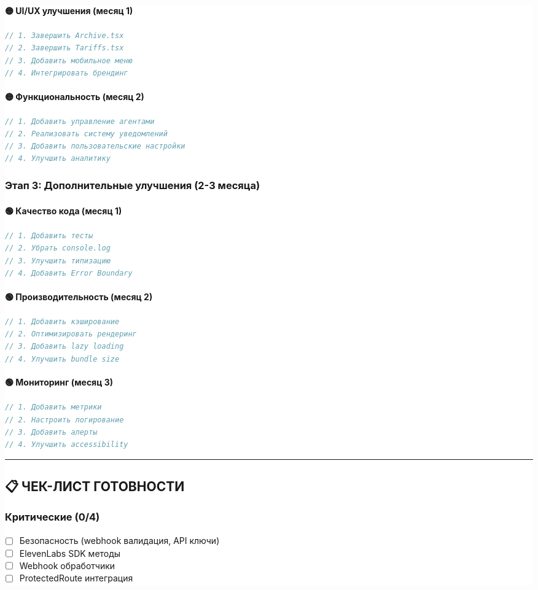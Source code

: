 #### 🟡 **UI/UX улучшения (месяц 1)**
```typescript
// 1. Завершить Archive.tsx
// 2. Завершить Tariffs.tsx
// 3. Добавить мобильное меню
// 4. Интегрировать брендинг
```

#### 🟡 **Функциональность (месяц 2)**
```typescript
// 1. Добавить управление агентами
// 2. Реализовать систему уведомлений
// 3. Добавить пользовательские настройки
// 4. Улучшить аналитику
```

### **Этап 3: Дополнительные улучшения (2-3 месяца)**

#### 🟢 **Качество кода (месяц 1)**
```typescript
// 1. Добавить тесты
// 2. Убрать console.log
// 3. Улучшить типизацию
// 4. Добавить Error Boundary
```

#### 🟢 **Производительность (месяц 2)**
```typescript
// 1. Добавить кэширование
// 2. Оптимизировать рендеринг
// 3. Добавить lazy loading
// 4. Улучшить bundle size
```

#### 🟢 **Мониторинг (месяц 3)**
```typescript
// 1. Добавить метрики
// 2. Настроить логирование
// 3. Добавить алерты
// 4. Улучшить accessibility
```

---

## 📋 ЧЕК-ЛИСТ ГОТОВНОСТИ

### **Критические (0/4)**
- [ ] Безопасность (webhook валидация, API ключи)
- [ ] ElevenLabs SDK методы
- [ ] Webhook обработчики
- [ ] ProtectedRoute интеграция
